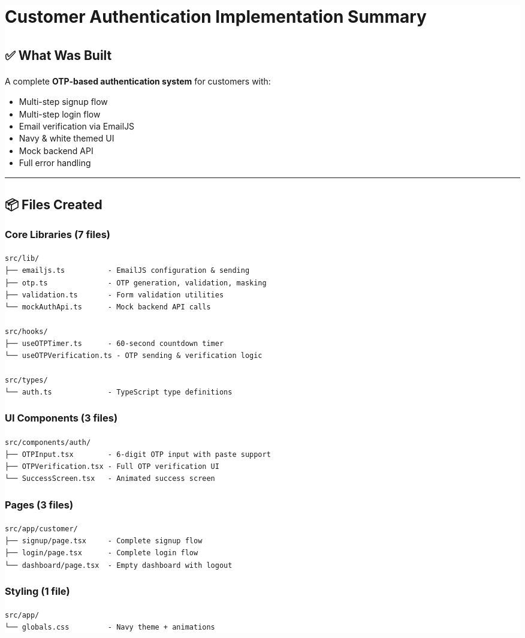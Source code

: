 # Customer Authentication Implementation Summary

## ✅ What Was Built

A complete **OTP-based authentication system** for customers with:
- Multi-step signup flow
- Multi-step login flow  
- Email verification via EmailJS
- Navy & white themed UI
- Mock backend API
- Full error handling

---

## 📦 Files Created

### Core Libraries (7 files)
```
src/lib/
├── emailjs.ts          - EmailJS configuration & sending
├── otp.ts              - OTP generation, validation, masking
├── validation.ts       - Form validation utilities
└── mockAuthApi.ts      - Mock backend API calls

src/hooks/
├── useOTPTimer.ts      - 60-second countdown timer
└── useOTPVerification.ts - OTP sending & verification logic

src/types/
└── auth.ts             - TypeScript type definitions
```

### UI Components (3 files)
```
src/components/auth/
├── OTPInput.tsx        - 6-digit OTP input with paste support
├── OTPVerification.tsx - Full OTP verification UI
└── SuccessScreen.tsx   - Animated success screen
```

### Pages (3 files)
```
src/app/customer/
├── signup/page.tsx     - Complete signup flow
├── login/page.tsx      - Complete login flow
└── dashboard/page.tsx  - Empty dashboard with logout
```

### Styling (1 file)
```
src/app/
└── globals.css         - Navy theme + animations
```

